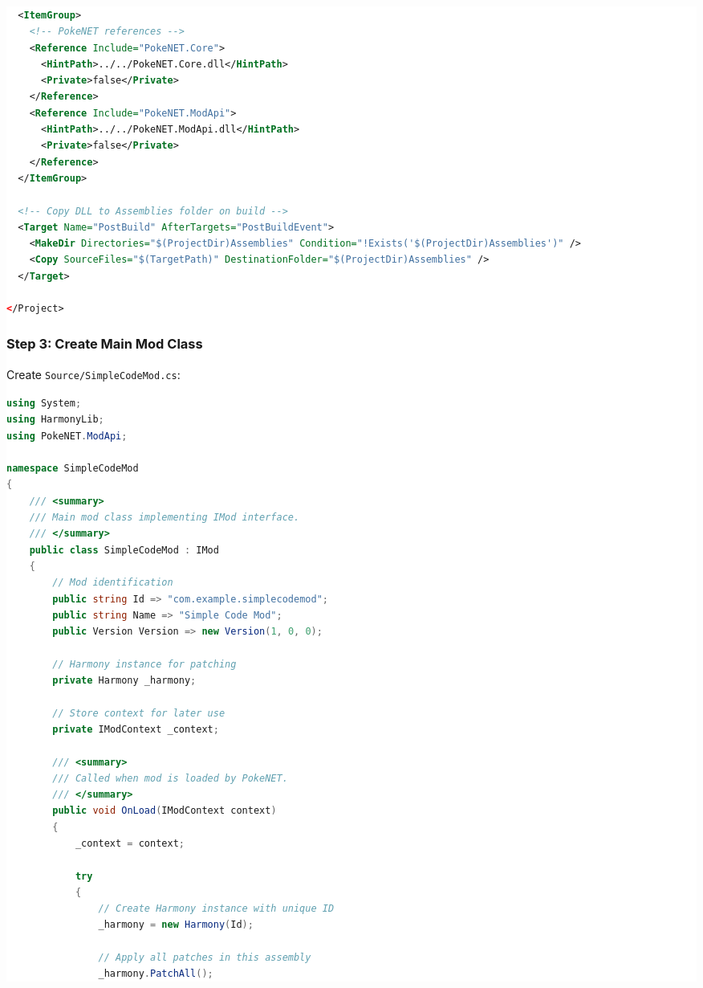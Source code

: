 ```xml
  <ItemGroup>
    <!-- PokeNET references -->
    <Reference Include="PokeNET.Core">
      <HintPath>../../PokeNET.Core.dll</HintPath>
      <Private>false</Private>
    </Reference>
    <Reference Include="PokeNET.ModApi">
      <HintPath>../../PokeNET.ModApi.dll</HintPath>
      <Private>false</Private>
    </Reference>
  </ItemGroup>

  <!-- Copy DLL to Assemblies folder on build -->
  <Target Name="PostBuild" AfterTargets="PostBuildEvent">
    <MakeDir Directories="$(ProjectDir)Assemblies" Condition="!Exists('$(ProjectDir)Assemblies')" />
    <Copy SourceFiles="$(TargetPath)" DestinationFolder="$(ProjectDir)Assemblies" />
  </Target>

</Project>
```

### Step 3: Create Main Mod Class

Create `Source/SimpleCodeMod.cs`:

```csharp
using System;
using HarmonyLib;
using PokeNET.ModApi;

namespace SimpleCodeMod
{
    /// <summary>
    /// Main mod class implementing IMod interface.
    /// </summary>
    public class SimpleCodeMod : IMod
    {
        // Mod identification
        public string Id => "com.example.simplecodemod";
        public string Name => "Simple Code Mod";
        public Version Version => new Version(1, 0, 0);

        // Harmony instance for patching
        private Harmony _harmony;

        // Store context for later use
        private IModContext _context;

        /// <summary>
        /// Called when mod is loaded by PokeNET.
        /// </summary>
        public void OnLoad(IModContext context)
        {
            _context = context;

            try
            {
                // Create Harmony instance with unique ID
                _harmony = new Harmony(Id);

                // Apply all patches in this assembly
                _harmony.PatchAll();

```